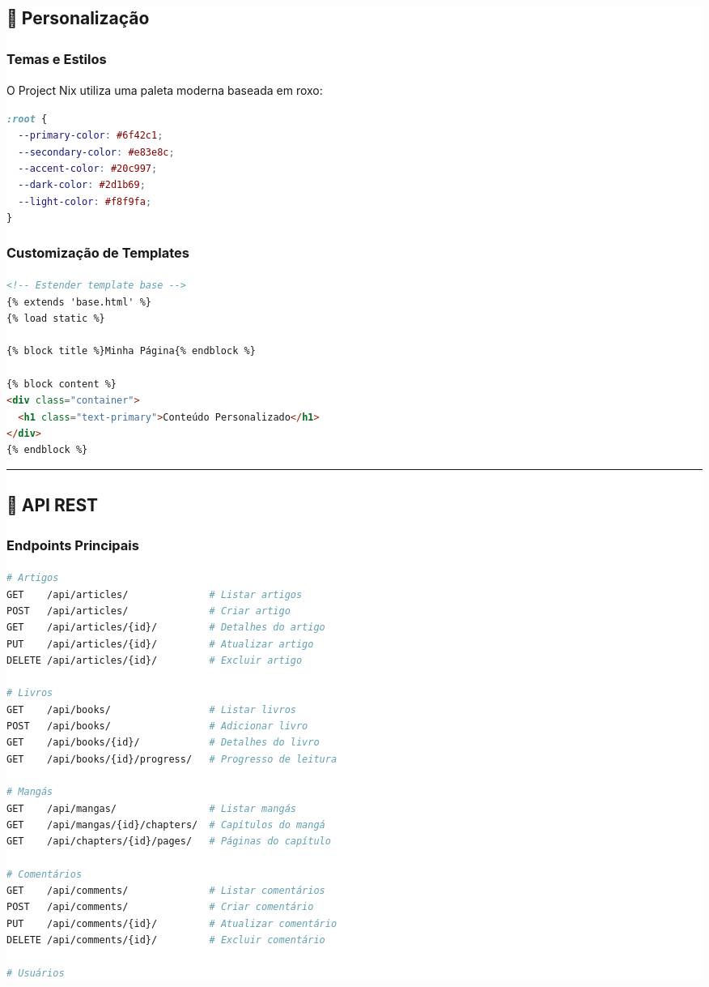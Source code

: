 
## 🎨 Personalização

### **Temas e Estilos**

O Project Nix utiliza uma paleta moderna baseada em roxo:

```css
:root {
  --primary-color: #6f42c1;
  --secondary-color: #e83e8c;
  --accent-color: #20c997;
  --dark-color: #2d1b69;
  --light-color: #f8f9fa;
}
```

### **Customização de Templates**

```html
<!-- Estender template base -->
{% extends 'base.html' %}
{% load static %}

{% block title %}Minha Página{% endblock %}

{% block content %}
<div class="container">
  <h1 class="text-primary">Conteúdo Personalizado</h1>
</div>
{% endblock %}
```

---

## 🔌 API REST

### **Endpoints Principais**

```bash
# Artigos
GET    /api/articles/              # Listar artigos
POST   /api/articles/              # Criar artigo
GET    /api/articles/{id}/         # Detalhes do artigo
PUT    /api/articles/{id}/         # Atualizar artigo
DELETE /api/articles/{id}/         # Excluir artigo

# Livros
GET    /api/books/                 # Listar livros
POST   /api/books/                 # Adicionar livro
GET    /api/books/{id}/            # Detalhes do livro
GET    /api/books/{id}/progress/   # Progresso de leitura

# Mangás
GET    /api/mangas/                # Listar mangás
GET    /api/mangas/{id}/chapters/  # Capítulos do mangá
GET    /api/chapters/{id}/pages/   # Páginas do capítulo

# Comentários
GET    /api/comments/              # Listar comentários
POST   /api/comments/              # Criar comentário
PUT    /api/comments/{id}/         # Atualizar comentário
DELETE /api/comments/{id}/         # Excluir comentário

# Usuários
```